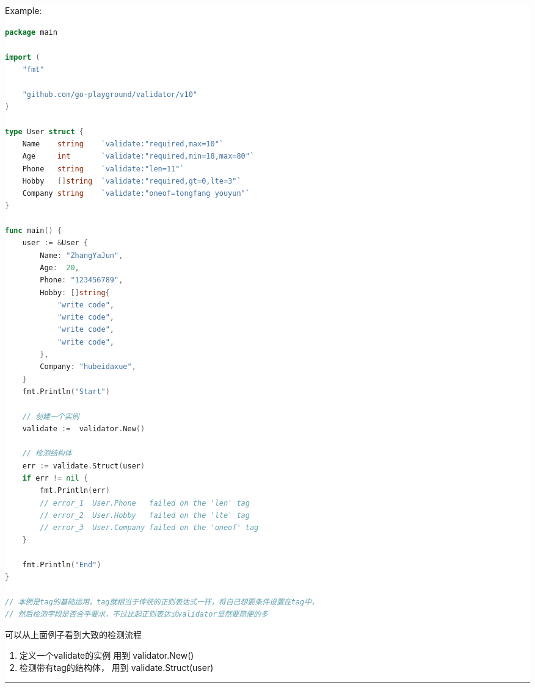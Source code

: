 Example:
```go
package main

import (
	"fmt"

	"github.com/go-playground/validator/v10"
)

type User struct {
	Name    string    `validate:"required,max=10"`
	Age     int       `validate:"required,min=18,max=80"`
	Phone   string    `validate:"len=11"`
	Hobby   []string  `validate:"required,gt=0,lte=3"`
	Company string    `validate:"oneof=tongfang youyun"`
}

func main() {
	user := &User {
		Name: "ZhangYaJun",
		Age:  20,
		Phone: "123456789",
		Hobby: []string{
			"write code",
			"write code",
			"write code",
			"write code",
		},
		Company: "hubeidaxue",
	}
	fmt.Println("Start")

	// 创建一个实例
	validate :=  validator.New()

	// 检测结构体
	err := validate.Struct(user)
	if err != nil {
		fmt.Println(err)
		// error_1  User.Phone   failed on the 'len' tag
		// error_2  User.Hobby   failed on the 'lte' tag
		// error_3  User.Company failed on the 'oneof' tag
	}

	fmt.Println("End")
}

// 本例是tag的基础运用，tag就相当于传统的正则表达式一样，将自己想要条件设置在tag中，
// 然后检测字段是否合乎要求，不过比起正则表达式validator显然要简便的多
```
可以从上面例子看到大致的检测流程
1. 定义一个validate的实例 用到 validator.New()
2. 检测带有tag的结构体， 用到 validate.Struct(user)
**********
